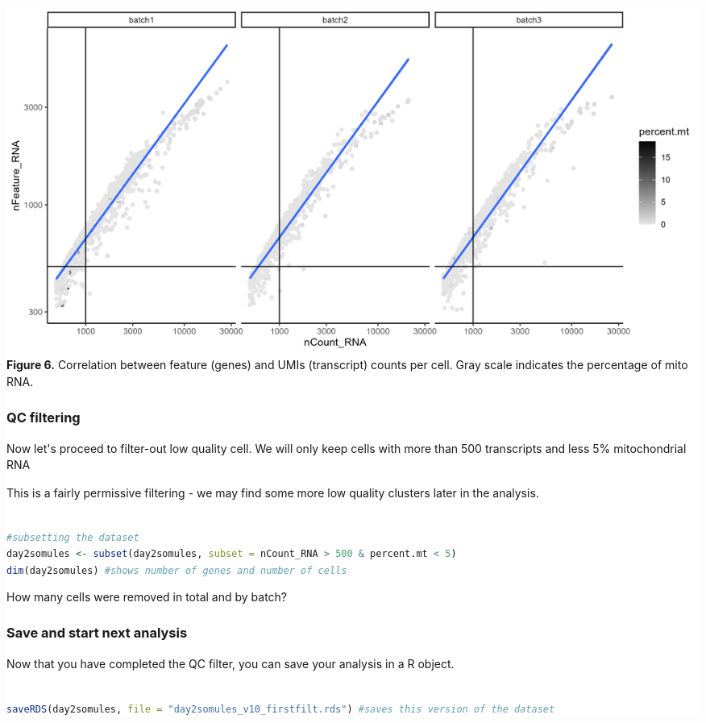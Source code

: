 ![](figures/SC_Figure_6.png)
**Figure 6.** Correlation between feature (genes) and UMIs (transcript) counts per cell. Gray scale indicates the percentage of mito RNA.

### QC filtering

Now let's proceed to filter-out low quality cell. We will only keep cells with more than 500 transcripts and less 5% mitochondrial RNA 

This is a fairly permissive filtering - we may find some more low quality clusters later in the analysis.

```R

#subsetting the dataset
day2somules <- subset(day2somules, subset = nCount_RNA > 500 & percent.mt < 5)
dim(day2somules) #shows number of genes and number of cells

```

How many cells were removed in total and by batch?

### Save and start next analysis

Now that you have completed the QC filter, you can save your analysis in a R object.  

```R

saveRDS(day2somules, file = "day2somules_v10_firstfilt.rds") #saves this version of the dataset

```
